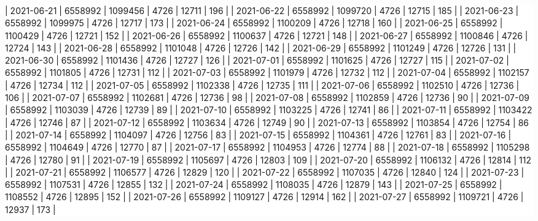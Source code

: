 | 2021-06-21 | 6558992 | 1099456 | 4726 | 12711 | 196 |
| 2021-06-22 | 6558992 | 1099720 | 4726 | 12715 | 185 |
| 2021-06-23 | 6558992 | 1099975 | 4726 | 12717 | 173 |
| 2021-06-24 | 6558992 | 1100209 | 4726 | 12718 | 160 |
| 2021-06-25 | 6558992 | 1100429 | 4726 | 12721 | 152 |
| 2021-06-26 | 6558992 | 1100637 | 4726 | 12721 | 148 |
| 2021-06-27 | 6558992 | 1100846 | 4726 | 12724 | 143 |
| 2021-06-28 | 6558992 | 1101048 | 4726 | 12726 | 142 |
| 2021-06-29 | 6558992 | 1101249 | 4726 | 12726 | 131 |
| 2021-06-30 | 6558992 | 1101436 | 4726 | 12727 | 126 |
| 2021-07-01 | 6558992 | 1101625 | 4726 | 12727 | 115 |
| 2021-07-02 | 6558992 | 1101805 | 4726 | 12731 | 112 |
| 2021-07-03 | 6558992 | 1101979 | 4726 | 12732 | 112 |
| 2021-07-04 | 6558992 | 1102157 | 4726 | 12734 | 112 |
| 2021-07-05 | 6558992 | 1102338 | 4726 | 12735 | 111 |
| 2021-07-06 | 6558992 | 1102510 | 4726 | 12736 | 106 |
| 2021-07-07 | 6558992 | 1102681 | 4726 | 12736 | 98 |
| 2021-07-08 | 6558992 | 1102859 | 4726 | 12736 | 90 |
| 2021-07-09 | 6558992 | 1103039 | 4726 | 12739 | 89 |
| 2021-07-10 | 6558992 | 1103225 | 4726 | 12741 | 86 |
| 2021-07-11 | 6558992 | 1103422 | 4726 | 12746 | 87 |
| 2021-07-12 | 6558992 | 1103634 | 4726 | 12749 | 90 |
| 2021-07-13 | 6558992 | 1103854 | 4726 | 12754 | 86 |
| 2021-07-14 | 6558992 | 1104097 | 4726 | 12756 | 83 |
| 2021-07-15 | 6558992 | 1104361 | 4726 | 12761 | 83 |
| 2021-07-16 | 6558992 | 1104649 | 4726 | 12770 | 87 |
| 2021-07-17 | 6558992 | 1104953 | 4726 | 12774 | 88 |
| 2021-07-18 | 6558992 | 1105298 | 4726 | 12780 | 91 |
| 2021-07-19 | 6558992 | 1105697 | 4726 | 12803 | 109 |
| 2021-07-20 | 6558992 | 1106132 | 4726 | 12814 | 112 |
| 2021-07-21 | 6558992 | 1106577 | 4726 | 12829 | 120 |
| 2021-07-22 | 6558992 | 1107035 | 4726 | 12840 | 124 |
| 2021-07-23 | 6558992 | 1107531 | 4726 | 12855 | 132 |
| 2021-07-24 | 6558992 | 1108035 | 4726 | 12879 | 143 |
| 2021-07-25 | 6558992 | 1108552 | 4726 | 12895 | 152 |
| 2021-07-26 | 6558992 | 1109127 | 4726 | 12914 | 162 |
| 2021-07-27 | 6558992 | 1109721 | 4726 | 12937 | 173 |
